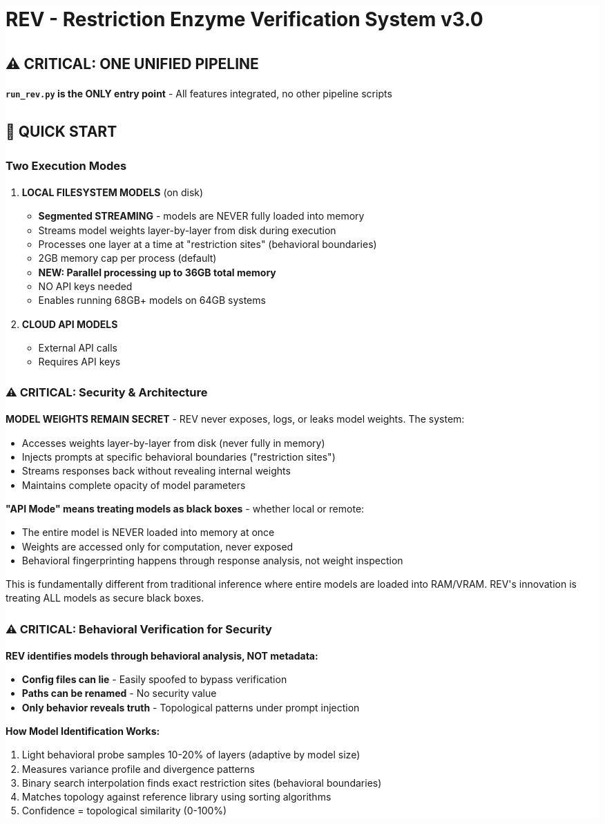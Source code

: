 # REV - Restriction Enzyme Verification System v3.0

## ⚠️ CRITICAL: ONE UNIFIED PIPELINE

**`run_rev.py` is the ONLY entry point** - All features integrated, no other pipeline scripts

## 🚀 QUICK START

### Two Execution Modes

1. **LOCAL FILESYSTEM MODELS** (on disk)
   - **Segmented STREAMING** - models are NEVER fully loaded into memory
   - Streams model weights layer-by-layer from disk during execution
   - Processes one layer at a time at "restriction sites" (behavioral boundaries)
   - 2GB memory cap per process (default)
   - **NEW: Parallel processing up to 36GB total memory**
   - NO API keys needed
   - Enables running 68GB+ models on 64GB systems

2. **CLOUD API MODELS**
   - External API calls
   - Requires API keys

### ⚠️ CRITICAL: Security & Architecture

**MODEL WEIGHTS REMAIN SECRET** - REV never exposes, logs, or leaks model weights. The system:
- Accesses weights layer-by-layer from disk (never fully in memory)
- Injects prompts at specific behavioral boundaries ("restriction sites")
- Streams responses back without revealing internal weights
- Maintains complete opacity of model parameters

**"API Mode" means treating models as black boxes** - whether local or remote:
- The entire model is NEVER loaded into memory at once
- Weights are accessed only for computation, never exposed
- Behavioral fingerprinting happens through response analysis, not weight inspection

This is fundamentally different from traditional inference where entire models are loaded into RAM/VRAM. REV's innovation is treating ALL models as secure black boxes.

### ⚠️ CRITICAL: Behavioral Verification for Security

**REV identifies models through behavioral analysis, NOT metadata:**
- **Config files can lie** - Easily spoofed to bypass verification
- **Paths can be renamed** - No security value  
- **Only behavior reveals truth** - Topological patterns under prompt injection

**How Model Identification Works:**
1. Light behavioral probe samples 10-20% of layers (adaptive by model size)
2. Measures variance profile and divergence patterns
3. Binary search interpolation finds exact restriction sites (behavioral boundaries)
4. Matches topology against reference library using sorting algorithms
5. Confidence = topological similarity (0-100%)
